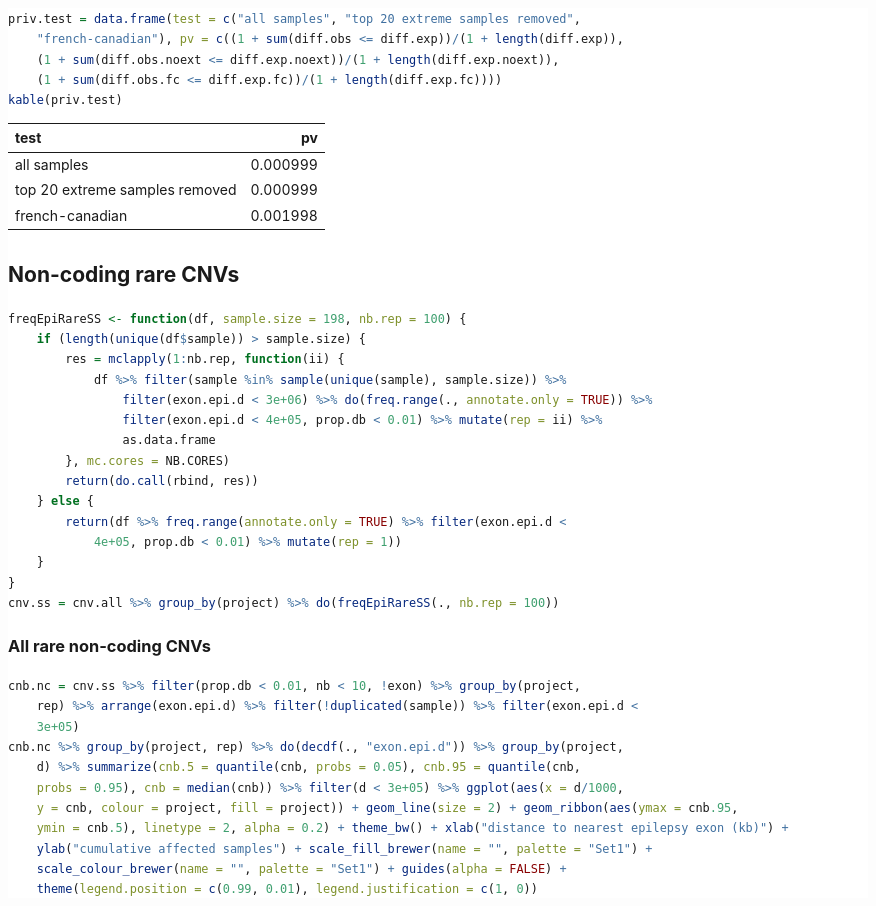 ``` r
priv.test = data.frame(test = c("all samples", "top 20 extreme samples removed", 
    "french-canadian"), pv = c((1 + sum(diff.obs <= diff.exp))/(1 + length(diff.exp)), 
    (1 + sum(diff.obs.noext <= diff.exp.noext))/(1 + length(diff.exp.noext)), 
    (1 + sum(diff.obs.fc <= diff.exp.fc))/(1 + length(diff.exp.fc))))
kable(priv.test)
```

| test                           |        pv|
|:-------------------------------|---------:|
| all samples                    |  0.000999|
| top 20 extreme samples removed |  0.000999|
| french-canadian                |  0.001998|

Non-coding rare CNVs
--------------------

``` r
freqEpiRareSS <- function(df, sample.size = 198, nb.rep = 100) {
    if (length(unique(df$sample)) > sample.size) {
        res = mclapply(1:nb.rep, function(ii) {
            df %>% filter(sample %in% sample(unique(sample), sample.size)) %>% 
                filter(exon.epi.d < 3e+06) %>% do(freq.range(., annotate.only = TRUE)) %>% 
                filter(exon.epi.d < 4e+05, prop.db < 0.01) %>% mutate(rep = ii) %>% 
                as.data.frame
        }, mc.cores = NB.CORES)
        return(do.call(rbind, res))
    } else {
        return(df %>% freq.range(annotate.only = TRUE) %>% filter(exon.epi.d < 
            4e+05, prop.db < 0.01) %>% mutate(rep = 1))
    }
}
cnv.ss = cnv.all %>% group_by(project) %>% do(freqEpiRareSS(., nb.rep = 100))
```

### All rare non-coding CNVs

``` r
cnb.nc = cnv.ss %>% filter(prop.db < 0.01, nb < 10, !exon) %>% group_by(project, 
    rep) %>% arrange(exon.epi.d) %>% filter(!duplicated(sample)) %>% filter(exon.epi.d < 
    3e+05)
cnb.nc %>% group_by(project, rep) %>% do(decdf(., "exon.epi.d")) %>% group_by(project, 
    d) %>% summarize(cnb.5 = quantile(cnb, probs = 0.05), cnb.95 = quantile(cnb, 
    probs = 0.95), cnb = median(cnb)) %>% filter(d < 3e+05) %>% ggplot(aes(x = d/1000, 
    y = cnb, colour = project, fill = project)) + geom_line(size = 2) + geom_ribbon(aes(ymax = cnb.95, 
    ymin = cnb.5), linetype = 2, alpha = 0.2) + theme_bw() + xlab("distance to nearest epilepsy exon (kb)") + 
    ylab("cumulative affected samples") + scale_fill_brewer(name = "", palette = "Set1") + 
    scale_colour_brewer(name = "", palette = "Set1") + guides(alpha = FALSE) + 
    theme(legend.position = c(0.99, 0.01), legend.justification = c(1, 0))
```
